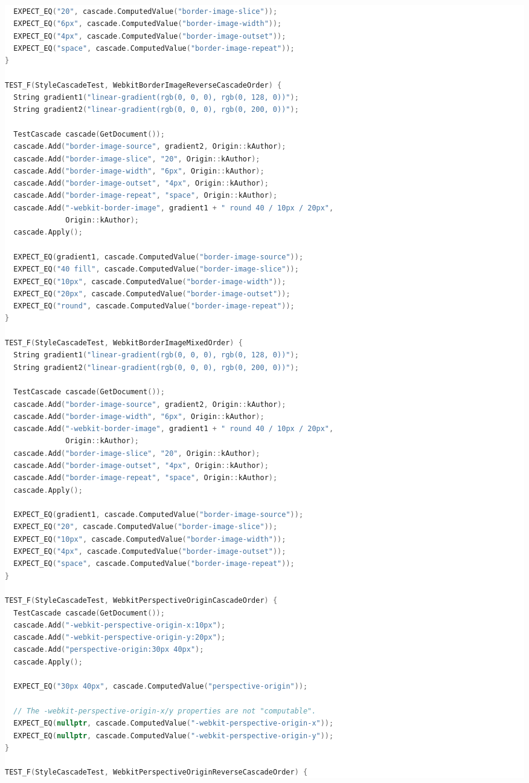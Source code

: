 ```cpp
  EXPECT_EQ("20", cascade.ComputedValue("border-image-slice"));
  EXPECT_EQ("6px", cascade.ComputedValue("border-image-width"));
  EXPECT_EQ("4px", cascade.ComputedValue("border-image-outset"));
  EXPECT_EQ("space", cascade.ComputedValue("border-image-repeat"));
}

TEST_F(StyleCascadeTest, WebkitBorderImageReverseCascadeOrder) {
  String gradient1("linear-gradient(rgb(0, 0, 0), rgb(0, 128, 0))");
  String gradient2("linear-gradient(rgb(0, 0, 0), rgb(0, 200, 0))");

  TestCascade cascade(GetDocument());
  cascade.Add("border-image-source", gradient2, Origin::kAuthor);
  cascade.Add("border-image-slice", "20", Origin::kAuthor);
  cascade.Add("border-image-width", "6px", Origin::kAuthor);
  cascade.Add("border-image-outset", "4px", Origin::kAuthor);
  cascade.Add("border-image-repeat", "space", Origin::kAuthor);
  cascade.Add("-webkit-border-image", gradient1 + " round 40 / 10px / 20px",
              Origin::kAuthor);
  cascade.Apply();

  EXPECT_EQ(gradient1, cascade.ComputedValue("border-image-source"));
  EXPECT_EQ("40 fill", cascade.ComputedValue("border-image-slice"));
  EXPECT_EQ("10px", cascade.ComputedValue("border-image-width"));
  EXPECT_EQ("20px", cascade.ComputedValue("border-image-outset"));
  EXPECT_EQ("round", cascade.ComputedValue("border-image-repeat"));
}

TEST_F(StyleCascadeTest, WebkitBorderImageMixedOrder) {
  String gradient1("linear-gradient(rgb(0, 0, 0), rgb(0, 128, 0))");
  String gradient2("linear-gradient(rgb(0, 0, 0), rgb(0, 200, 0))");

  TestCascade cascade(GetDocument());
  cascade.Add("border-image-source", gradient2, Origin::kAuthor);
  cascade.Add("border-image-width", "6px", Origin::kAuthor);
  cascade.Add("-webkit-border-image", gradient1 + " round 40 / 10px / 20px",
              Origin::kAuthor);
  cascade.Add("border-image-slice", "20", Origin::kAuthor);
  cascade.Add("border-image-outset", "4px", Origin::kAuthor);
  cascade.Add("border-image-repeat", "space", Origin::kAuthor);
  cascade.Apply();

  EXPECT_EQ(gradient1, cascade.ComputedValue("border-image-source"));
  EXPECT_EQ("20", cascade.ComputedValue("border-image-slice"));
  EXPECT_EQ("10px", cascade.ComputedValue("border-image-width"));
  EXPECT_EQ("4px", cascade.ComputedValue("border-image-outset"));
  EXPECT_EQ("space", cascade.ComputedValue("border-image-repeat"));
}

TEST_F(StyleCascadeTest, WebkitPerspectiveOriginCascadeOrder) {
  TestCascade cascade(GetDocument());
  cascade.Add("-webkit-perspective-origin-x:10px");
  cascade.Add("-webkit-perspective-origin-y:20px");
  cascade.Add("perspective-origin:30px 40px");
  cascade.Apply();

  EXPECT_EQ("30px 40px", cascade.ComputedValue("perspective-origin"));

  // The -webkit-perspective-origin-x/y properties are not "computable".
  EXPECT_EQ(nullptr, cascade.ComputedValue("-webkit-perspective-origin-x"));
  EXPECT_EQ(nullptr, cascade.ComputedValue("-webkit-perspective-origin-y"));
}

TEST_F(StyleCascadeTest, WebkitPerspectiveOriginReverseCascadeOrder) {
```